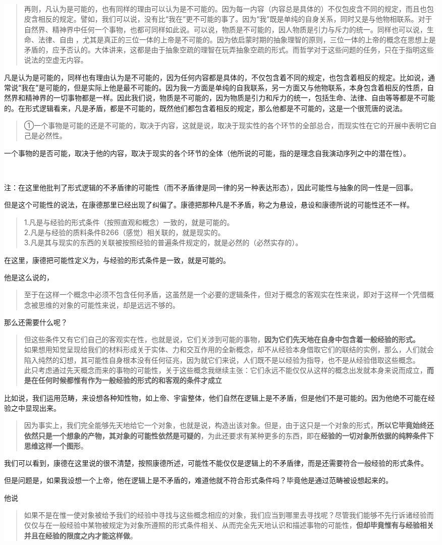 <blockquote data-pid="Axmp-G3u">再则，凡认为是可能的，也有同样的理由可以认为是不可能的。因为每一内容（内容总是具体的）不仅包皮含不同的规定，而且也包皮含相反的规定。譬如，我们可以说，没有比“我在”更不可能的事了。因为“我”既是单纯的自身关系，同时又是与他物相联系。对于自然界、精神界中任何一个事物，也都可同样如此说。可以说，物质是不可能的，因人物质是引力与斥力的统一。同样也可以说，生命、法律、自由 ，尤其是真正的三位一体的上帝是不可能的。因为依启蒙时期的抽象理智的原则，三位一体的上帝的概念在思想上是矛盾的，应予否认的。大体讲来，这都是由于抽象空疏的理智在玩弄抽象空疏的形式。而哲学对于这些问题的任务，只在于指明这些说法的空虚无内容。</blockquote><p data-pid="IfJp80C9">凡是认为是可能的，同样也有理由认为是不可能的，因为任何内容都是具体的，不仅包含着不同的规定，也包含着相反的规定。比如说，通常说“我在”是可能的，但是实际上他是最不可能的。因为我一方面是单纯的自我联系，另一方面又与他物联系，本身包含着相反的性质，自然界和精神界的一切事物都是一样。因此我们说，物质是不可能的，因为物质是引力和斥力的统一，包括生命、法律、自由等等都是不可能的。在形式逻辑看来，凡是矛盾，都是不可能的，既然他们都包含着相反的规定，那么他都是不可能的，这是一个很荒唐的说法。</p><blockquote data-pid="qcVXRZBp">①一个事物是可能的还是不可能的，取决于内容，这就是说，取决于现实性的各个环节的全部总合，而现实性在它的开展中表明它自己是必然性。</blockquote><p data-pid="-5D4LeAj">一个事物的是否可能，取决于他的内容，取决于现实的各个环节的全体（他所说的可能，指的是理念自我演动序列之中的潜在性）。</p><p><br></p><p data-pid="foHvh1sd">注：在这里他批判了形式逻辑的不矛盾律的可能性（而不矛盾律是同一律的另一种表达形态），因此可能性与抽象的同一性是一回事。</p><p data-pid="oiJOyCV-">但是这个可能性的说法，在康德那里已经出现了纠偏了。康德把那种凡是不矛盾，称之为悬设，悬设和康德所说的可能性还不一样。</p><blockquote data-pid="0D0BPo4Z">1.凡是与经验的形式条件（按照直观和概念）一致的，就是可能的。<br>2.凡是与经验的质料条件B266（感觉）相关联的，就是现实的。<br>3.凡是其与现实的东西的关联被按照经验的普遍条件规定的，就是必然的（必然实存的）。</blockquote><p data-pid="2Zy2P6v6">在这里，康德把可能性定义为，与经验的形式条件是一致，就是可能的。</p><p data-pid="E2muYuZj">他是这么说的，</p><blockquote data-pid="kjWftjlk">至于在这样一个概念中必须不包含任何矛盾，这虽然是一个必要的逻辑条件，但对于概念的客观实在性来说，即对于这样一个凭借概念被思维的对象的可能性来说，却是远远不够的。</blockquote><p data-pid="LKCXx9MV">那么还需要什么呢？</p><blockquote data-pid="O9UwyQed">但这些条件又有它们自己的客观实在性，也就是说，它们关涉到可能的事物，<b>因为它们先天地在自身中包含着一般经验的形式。</b><br>如果想用知觉呈现给我们的材料形成关于实体、力和交互作用的全新概念，却不从经验本身借取它们的联结的实例，那么，人们就会陷入纯然的幻想，其可能性自身根本没有任何征兆，因为就它们来说，人们既不是以经验为指导，也不是从经验借取这些概念。<br>此只考虑通过先天概念而来的事物的可能性，关于这些概念我继续主张：它们永远不能仅仅从这样的概念出发就本身来说而成立，<b>而是在任何时候都惟有作为一般经验的形式的和客观的条件才成立</b></blockquote><p data-pid="voo8CyXC">比如说，我们运用范畴，来设想各种知性物，如上帝、宇宙整体，他们自然在逻辑上是不矛盾，但是他们不是可能的。因为他绝不可能在经验之中显现出来。</p><blockquote data-pid="Zst6uAIc">因为事实上，我们完全能够先天地给它一个对象，也就是说，构造出该对象。但是，由于这只是一个对象的形式，<b>所以它毕竟始终还依然只是一个想象的产物，其对象的可能性依然是可疑的</b>，为此还要求有某种更多的东西，即在<b>经验的一切对象所依据的纯粹条件下思维这样一个图形</b>。</blockquote><p data-pid="2lI9A8SH">我们可以看到，康德在这里说的很不清楚，按照康德所述，可能性不能仅仅是逻辑上的不矛盾律，而是还需要符合一般经验的形式条件。</p><p data-pid="vNHDITxK">但是问题是，如果我设想一个上帝，他在逻辑上是不矛盾的，难道他就不符合形式条件吗？毕竟他是通过范畴被设想起来的。</p><p data-pid="A14x3IMA">他说</p><blockquote data-pid="JLfgCWly">如果不是在惟一使对象被给予我们的经验中寻找与这些概念相应的对象，我们应当到哪里去寻找呢？尽管我们能够不先行诉诸经验而仅仅与在一般经验中某物被规定为对象所遵照的形式条件相关、从而完全先天地认识和描述事物的可能性，<b>但却毕竟惟有与经验相关并且在经验的限度之内才能这样做</b>。</blockquote><p></p>